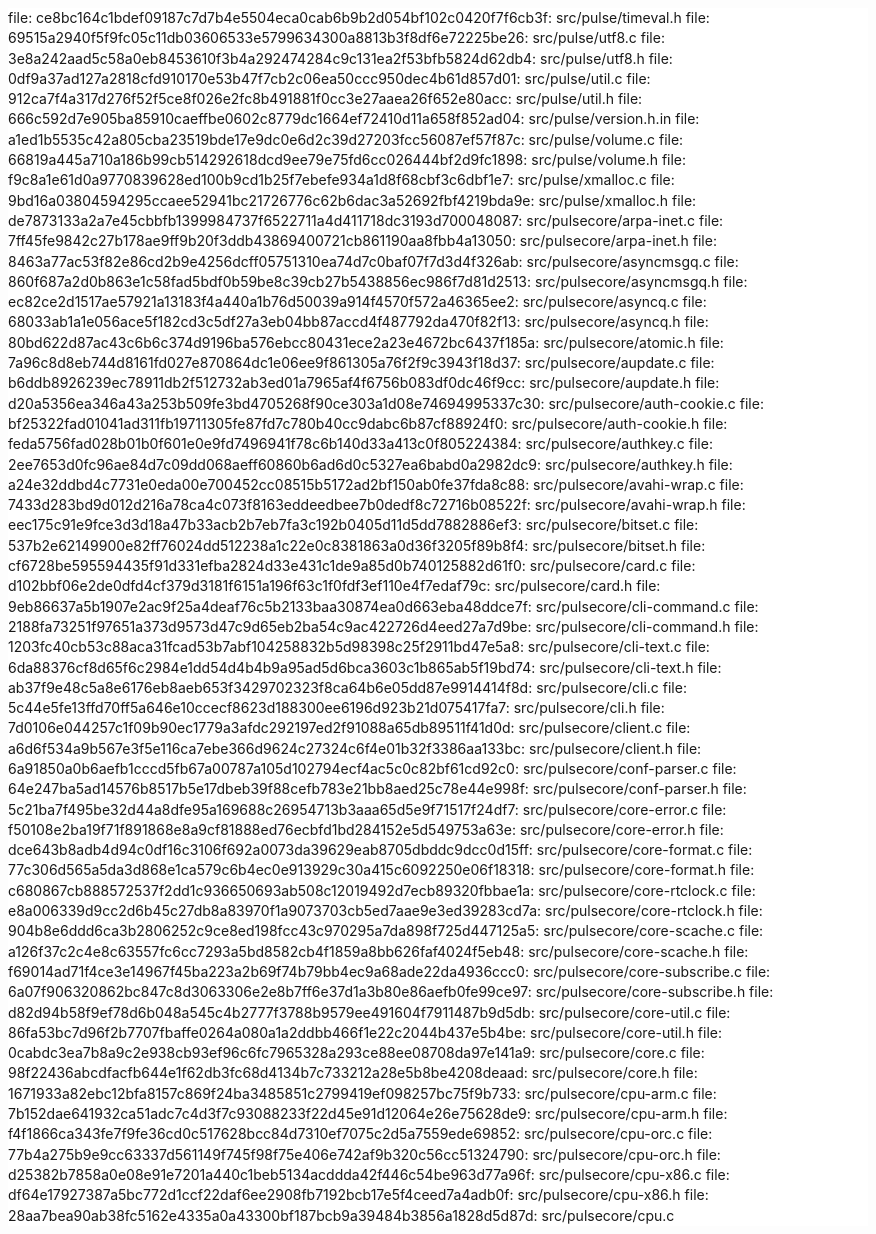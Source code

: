 file: ce8bc164c1bdef09187c7d7b4e5504eca0cab6b9b2d054bf102c0420f7f6cb3f: src/pulse/timeval.h
file: 69515a2940f5f9fc05c11db03606533e5799634300a8813b3f8df6e72225be26: src/pulse/utf8.c
file: 3e8a242aad5c58a0eb8453610f3b4a292474284c9c131ea2f53bfb5824d62db4: src/pulse/utf8.h
file: 0df9a37ad127a2818cfd910170e53b47f7cb2c06ea50ccc950dec4b61d857d01: src/pulse/util.c
file: 912ca7f4a317d276f52f5ce8f026e2fc8b491881f0cc3e27aaea26f652e80acc: src/pulse/util.h
file: 666c592d7e905ba85910caeffbe0602c8779dc1664ef72410d11a658f852ad04: src/pulse/version.h.in
file: a1ed1b5535c42a805cba23519bde17e9dc0e6d2c39d27203fcc56087ef57f87c: src/pulse/volume.c
file: 66819a445a710a186b99cb514292618dcd9ee79e75fd6cc026444bf2d9fc1898: src/pulse/volume.h
file: f9c8a1e61d0a9770839628ed100b9cd1b25f7ebefe934a1d8f68cbf3c6dbf1e7: src/pulse/xmalloc.c
file: 9bd16a03804594295ccaee52941bc21726776c62b6dac3a52692fbf4219bda9e: src/pulse/xmalloc.h
file: de7873133a2a7e45cbbfb1399984737f6522711a4d411718dc3193d700048087: src/pulsecore/arpa-inet.c
file: 7ff45fe9842c27b178ae9ff9b20f3ddb43869400721cb861190aa8fbb4a13050: src/pulsecore/arpa-inet.h
file: 8463a77ac53f82e86cd2b9e4256dcff05751310ea74d7c0baf07f7d3d4f326ab: src/pulsecore/asyncmsgq.c
file: 860f687a2d0b863e1c58fad5bdf0b59be8c39cb27b5438856ec986f7d81d2513: src/pulsecore/asyncmsgq.h
file: ec82ce2d1517ae57921a13183f4a440a1b76d50039a914f4570f572a46365ee2: src/pulsecore/asyncq.c
file: 68033ab1a1e056ace5f182cd3c5df27a3eb04bb87accd4f487792da470f82f13: src/pulsecore/asyncq.h
file: 80bd622d87ac43c6b6c374d9196ba576ebcc80431ece2a23e4672bc6437f185a: src/pulsecore/atomic.h
file: 7a96c8d8eb744d8161fd027e870864dc1e06ee9f861305a76f2f9c3943f18d37: src/pulsecore/aupdate.c
file: b6ddb8926239ec78911db2f512732ab3ed01a7965af4f6756b083df0dc46f9cc: src/pulsecore/aupdate.h
file: d20a5356ea346a43a253b509fe3bd4705268f90ce303a1d08e74694995337c30: src/pulsecore/auth-cookie.c
file: bf25322fad01041ad311fb19711305fe87fd7c780b40cc9dabc6b87cf88924f0: src/pulsecore/auth-cookie.h
file: feda5756fad028b01b0f601e0e9fd7496941f78c6b140d33a413c0f805224384: src/pulsecore/authkey.c
file: 2ee7653d0fc96ae84d7c09dd068aeff60860b6ad6d0c5327ea6babd0a2982dc9: src/pulsecore/authkey.h
file: a24e32ddbd4c7731e0eda00e700452cc08515b5172ad2bf150ab0fe37fda8c88: src/pulsecore/avahi-wrap.c
file: 7433d283bd9d012d216a78ca4c073f8163eddeedbee7b0dedf8c72716b08522f: src/pulsecore/avahi-wrap.h
file: eec175c91e9fce3d3d18a47b33acb2b7eb7fa3c192b0405d11d5dd7882886ef3: src/pulsecore/bitset.c
file: 537b2e62149900e82ff76024dd512238a1c22e0c8381863a0d36f3205f89b8f4: src/pulsecore/bitset.h
file: cf6728be595594435f91d331efba2824d33e431c1de9a85d0b740125882d61f0: src/pulsecore/card.c
file: d102bbf06e2de0dfd4cf379d3181f6151a196f63c1f0fdf3ef110e4f7edaf79c: src/pulsecore/card.h
file: 9eb86637a5b1907e2ac9f25a4deaf76c5b2133baa30874ea0d663eba48ddce7f: src/pulsecore/cli-command.c
file: 2188fa73251f97651a373d9573d47c9d65eb2ba54c9ac422726d4eed27a7d9be: src/pulsecore/cli-command.h
file: 1203fc40cb53c88aca31fcad53b7abf104258832b5d98398c25f2911bd47e5a8: src/pulsecore/cli-text.c
file: 6da88376cf8d65f6c2984e1dd54d4b4b9a95ad5d6bca3603c1b865ab5f19bd74: src/pulsecore/cli-text.h
file: ab37f9e48c5a8e6176eb8aeb653f3429702323f8ca64b6e05dd87e9914414f8d: src/pulsecore/cli.c
file: 5c44e5fe13ffd70ff5a646e10ccecf8623d188300ee6196d923b21d075417fa7: src/pulsecore/cli.h
file: 7d0106e044257c1f09b90ec1779a3afdc292197ed2f91088a65db89511f41d0d: src/pulsecore/client.c
file: a6d6f534a9b567e3f5e116ca7ebe366d9624c27324c6f4e01b32f3386aa133bc: src/pulsecore/client.h
file: 6a91850a0b6aefb1cccd5fb67a00787a105d102794ecf4ac5c0c82bf61cd92c0: src/pulsecore/conf-parser.c
file: 64e247ba5ad14576b8517b5e17dbeb39f88cefb783e21bb8aed25c78e44e998f: src/pulsecore/conf-parser.h
file: 5c21ba7f495be32d44a8dfe95a169688c26954713b3aaa65d5e9f71517f24df7: src/pulsecore/core-error.c
file: f50108e2ba19f71f891868e8a9cf81888ed76ecbfd1bd284152e5d549753a63e: src/pulsecore/core-error.h
file: dce643b8adb4d94c0df16c3106f692a0073da39629eab8705dbddc9dcc0d15ff: src/pulsecore/core-format.c
file: 77c306d565a5da3d868e1ca579c6b4ec0e913929c30a415c6092250e06f18318: src/pulsecore/core-format.h
file: c680867cb888572537f2dd1c936650693ab508c12019492d7ecb89320fbbae1a: src/pulsecore/core-rtclock.c
file: e8a006339d9cc2d6b45c27db8a83970f1a9073703cb5ed7aae9e3ed39283cd7a: src/pulsecore/core-rtclock.h
file: 904b8e6ddd6ca3b2806252c9ce8ed198fcc43c970295a7da898f725d447125a5: src/pulsecore/core-scache.c
file: a126f37c2c4e8c63557fc6cc7293a5bd8582cb4f1859a8bb626faf4024f5eb48: src/pulsecore/core-scache.h
file: f69014ad71f4ce3e14967f45ba223a2b69f74b79bb4ec9a68ade22da4936ccc0: src/pulsecore/core-subscribe.c
file: 6a07f906320862bc847c8d3063306e2e8b7ff6e37d1a3b80e86aefb0fe99ce97: src/pulsecore/core-subscribe.h
file: d82d94b58f9ef78d6b048a545c4b2777f3788b9579ee491604f7911487b9d5db: src/pulsecore/core-util.c
file: 86fa53bc7d96f2b7707fbaffe0264a080a1a2ddbb466f1e22c2044b437e5b4be: src/pulsecore/core-util.h
file: 0cabdc3ea7b8a9c2e938cb93ef96c6fc7965328a293ce88ee08708da97e141a9: src/pulsecore/core.c
file: 98f22436abcdfacfb644e1f62db3fc68d4134b7c733212a28e5b8be4208deaad: src/pulsecore/core.h
file: 1671933a82ebc12bfa8157c869f24ba3485851c2799419ef098257bc75f9b733: src/pulsecore/cpu-arm.c
file: 7b152dae641932ca51adc7c4d3f7c93088233f22d45e91d12064e26e75628de9: src/pulsecore/cpu-arm.h
file: f4f1866ca343fe7f9fe36cd0c517628bcc84d7310ef7075c2d5a7559ede69852: src/pulsecore/cpu-orc.c
file: 77b4a275b9e9cc63337d561149f745f98f75e406e742af9b320c56cc51324790: src/pulsecore/cpu-orc.h
file: d25382b7858a0e08e91e7201a440c1beb5134acddda42f446c54be963d77a96f: src/pulsecore/cpu-x86.c
file: df64e17927387a5bc772d1ccf22daf6ee2908fb7192bcb17e5f4ceed7a4adb0f: src/pulsecore/cpu-x86.h
file: 28aa7bea90ab38fc5162e4335a0a43300bf187bcb9a39484b3856a1828d5d87d: src/pulsecore/cpu.c